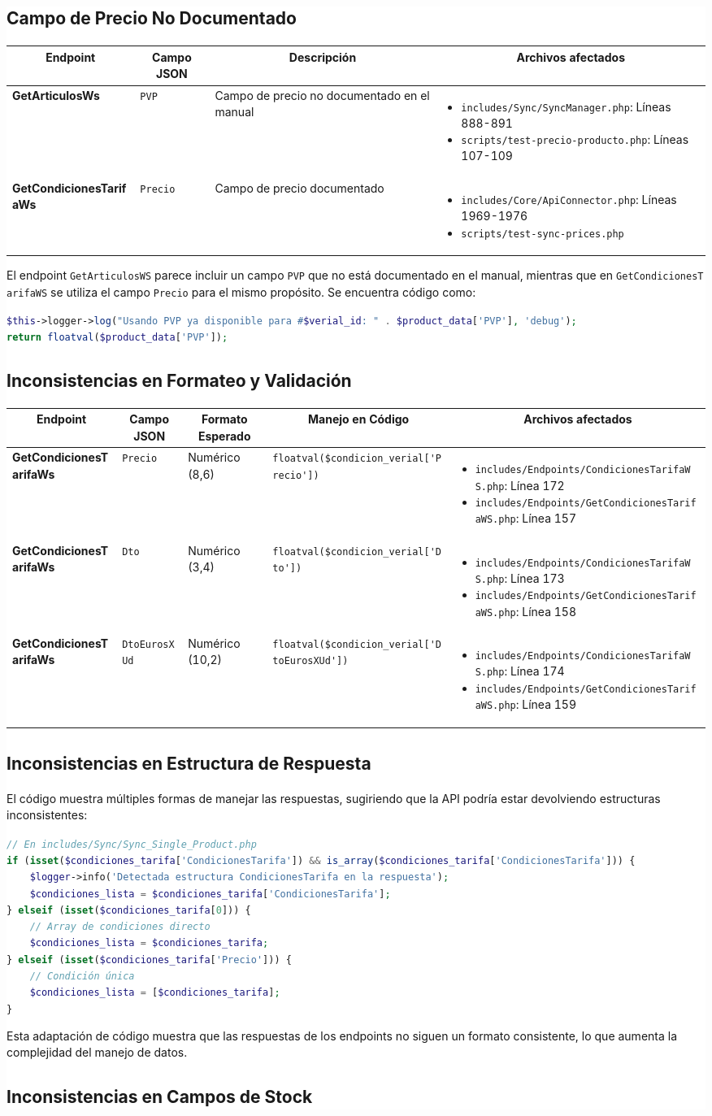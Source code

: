 ## Campo de Precio No Documentado

| Endpoint | Campo JSON | Descripción | Archivos afectados |
|----------|-----------|------------|-------------------|
| **GetArticulosWs** | `PVP` | Campo de precio no documentado en el manual | <ul><li>`includes/Sync/SyncManager.php`: Líneas 888-891</li><li>`scripts/test-precio-producto.php`: Líneas 107-109</li></ul> |
| **GetCondicionesTarifaWs** | `Precio` | Campo de precio documentado | <ul><li>`includes/Core/ApiConnector.php`: Líneas 1969-1976</li><li>`scripts/test-sync-prices.php`</li></ul> |

El endpoint `GetArticulosWS` parece incluir un campo `PVP` que no está documentado en el manual, mientras que en `GetCondicionesTarifaWS` se utiliza el campo `Precio` para el mismo propósito. Se encuentra código como:

```php
$this->logger->log("Usando PVP ya disponible para #$verial_id: " . $product_data['PVP'], 'debug');
return floatval($product_data['PVP']);
```

## Inconsistencias en Formateo y Validación

| Endpoint | Campo JSON | Formato Esperado | Manejo en Código | Archivos afectados |
|----------|-----------|-----------------|----------------|-------------------|
| **GetCondicionesTarifaWs** | `Precio` | Numérico (8,6) | `floatval($condicion_verial['Precio'])` | <ul><li>`includes/Endpoints/CondicionesTarifaWS.php`: Línea 172</li><li>`includes/Endpoints/GetCondicionesTarifaWS.php`: Línea 157</li></ul> |
| **GetCondicionesTarifaWs** | `Dto` | Numérico (3,4) | `floatval($condicion_verial['Dto'])` | <ul><li>`includes/Endpoints/CondicionesTarifaWS.php`: Línea 173</li><li>`includes/Endpoints/GetCondicionesTarifaWS.php`: Línea 158</li></ul> |
| **GetCondicionesTarifaWs** | `DtoEurosXUd` | Numérico (10,2) | `floatval($condicion_verial['DtoEurosXUd'])` | <ul><li>`includes/Endpoints/CondicionesTarifaWS.php`: Línea 174</li><li>`includes/Endpoints/GetCondicionesTarifaWS.php`: Línea 159</li></ul> |

## Inconsistencias en Estructura de Respuesta

El código muestra múltiples formas de manejar las respuestas, sugiriendo que la API podría estar devolviendo estructuras inconsistentes:

```php
// En includes/Sync/Sync_Single_Product.php
if (isset($condiciones_tarifa['CondicionesTarifa']) && is_array($condiciones_tarifa['CondicionesTarifa'])) {
    $logger->info('Detectada estructura CondicionesTarifa en la respuesta');
    $condiciones_lista = $condiciones_tarifa['CondicionesTarifa'];
} elseif (isset($condiciones_tarifa[0])) {
    // Array de condiciones directo
    $condiciones_lista = $condiciones_tarifa;
} elseif (isset($condiciones_tarifa['Precio'])) {
    // Condición única
    $condiciones_lista = [$condiciones_tarifa];
}
```

Esta adaptación de código muestra que las respuestas de los endpoints no siguen un formato consistente, lo que aumenta la complejidad del manejo de datos.

## Inconsistencias en Campos de Stock
